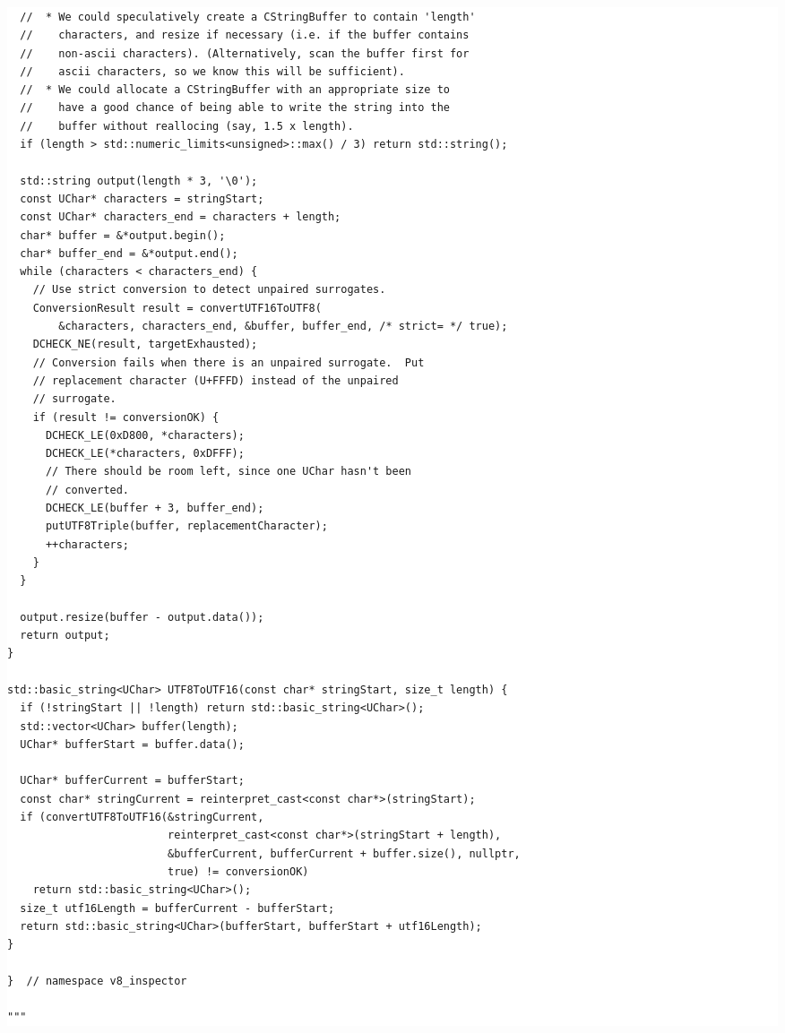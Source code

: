 ```
  //  * We could speculatively create a CStringBuffer to contain 'length'
  //    characters, and resize if necessary (i.e. if the buffer contains
  //    non-ascii characters). (Alternatively, scan the buffer first for
  //    ascii characters, so we know this will be sufficient).
  //  * We could allocate a CStringBuffer with an appropriate size to
  //    have a good chance of being able to write the string into the
  //    buffer without reallocing (say, 1.5 x length).
  if (length > std::numeric_limits<unsigned>::max() / 3) return std::string();

  std::string output(length * 3, '\0');
  const UChar* characters = stringStart;
  const UChar* characters_end = characters + length;
  char* buffer = &*output.begin();
  char* buffer_end = &*output.end();
  while (characters < characters_end) {
    // Use strict conversion to detect unpaired surrogates.
    ConversionResult result = convertUTF16ToUTF8(
        &characters, characters_end, &buffer, buffer_end, /* strict= */ true);
    DCHECK_NE(result, targetExhausted);
    // Conversion fails when there is an unpaired surrogate.  Put
    // replacement character (U+FFFD) instead of the unpaired
    // surrogate.
    if (result != conversionOK) {
      DCHECK_LE(0xD800, *characters);
      DCHECK_LE(*characters, 0xDFFF);
      // There should be room left, since one UChar hasn't been
      // converted.
      DCHECK_LE(buffer + 3, buffer_end);
      putUTF8Triple(buffer, replacementCharacter);
      ++characters;
    }
  }

  output.resize(buffer - output.data());
  return output;
}

std::basic_string<UChar> UTF8ToUTF16(const char* stringStart, size_t length) {
  if (!stringStart || !length) return std::basic_string<UChar>();
  std::vector<UChar> buffer(length);
  UChar* bufferStart = buffer.data();

  UChar* bufferCurrent = bufferStart;
  const char* stringCurrent = reinterpret_cast<const char*>(stringStart);
  if (convertUTF8ToUTF16(&stringCurrent,
                         reinterpret_cast<const char*>(stringStart + length),
                         &bufferCurrent, bufferCurrent + buffer.size(), nullptr,
                         true) != conversionOK)
    return std::basic_string<UChar>();
  size_t utf16Length = bufferCurrent - bufferStart;
  return std::basic_string<UChar>(bufferStart, bufferStart + utf16Length);
}

}  // namespace v8_inspector

"""

```